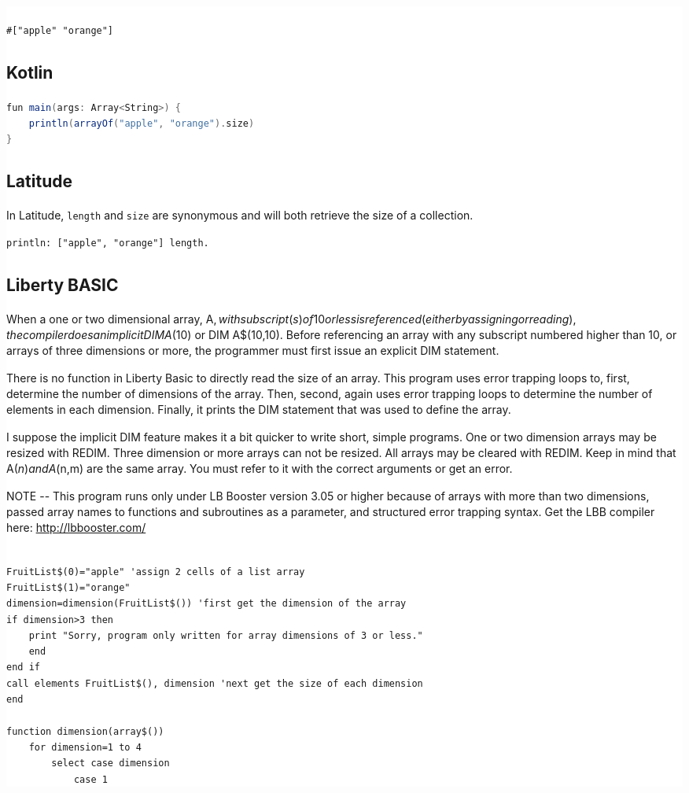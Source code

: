 

```K

#["apple" "orange"]

```



## Kotlin



```scala
fun main(args: Array<String>) {
    println(arrayOf("apple", "orange").size)
}
```



## Latitude


In Latitude, <code>length</code> and <code>size</code> are synonymous and will both retrieve the size of a collection.


```latitude
println: ["apple", "orange"] length.
```



## Liberty BASIC


When a one or two dimensional array, A$, with subscript(s) of 10 or less is referenced (either by assigning or reading), the compiler does an implicit DIM A$(10) or DIM A$(10,10). Before referencing an array with any subscript numbered higher than 10, or arrays of three dimensions or more, the programmer must first issue an explicit DIM statement.

There is no function in Liberty Basic to directly read the size of an array. This program uses error trapping loops to, first, determine the number of dimensions of the array. Then, second, again uses error trapping loops to determine the number of elements in each dimension. Finally, it prints the DIM statement that was used to define the array.

I suppose the implicit DIM feature makes it a bit quicker to write short, simple programs. One or two dimension arrays may be resized with REDIM. Three dimension or more arrays can not be resized. All arrays may be cleared with REDIM. Keep in mind that A$(n) and A$(n,m) are the same array. You must refer to it with the correct arguments or get an error.

NOTE -- This program runs only under LB Booster version 3.05 or higher because of arrays with more than two dimensions, passed array names to functions and subroutines as a parameter, and structured error trapping syntax. Get the LBB compiler here: http://lbbooster.com/
```lb

FruitList$(0)="apple" 'assign 2 cells of a list array
FruitList$(1)="orange"
dimension=dimension(FruitList$()) 'first get the dimension of the array
if dimension>3 then
    print "Sorry, program only written for array dimensions of 3 or less."
    end
end if
call elements FruitList$(), dimension 'next get the size of each dimension
end

function dimension(array$())
    for dimension=1 to 4
        select case dimension
            case 1
```